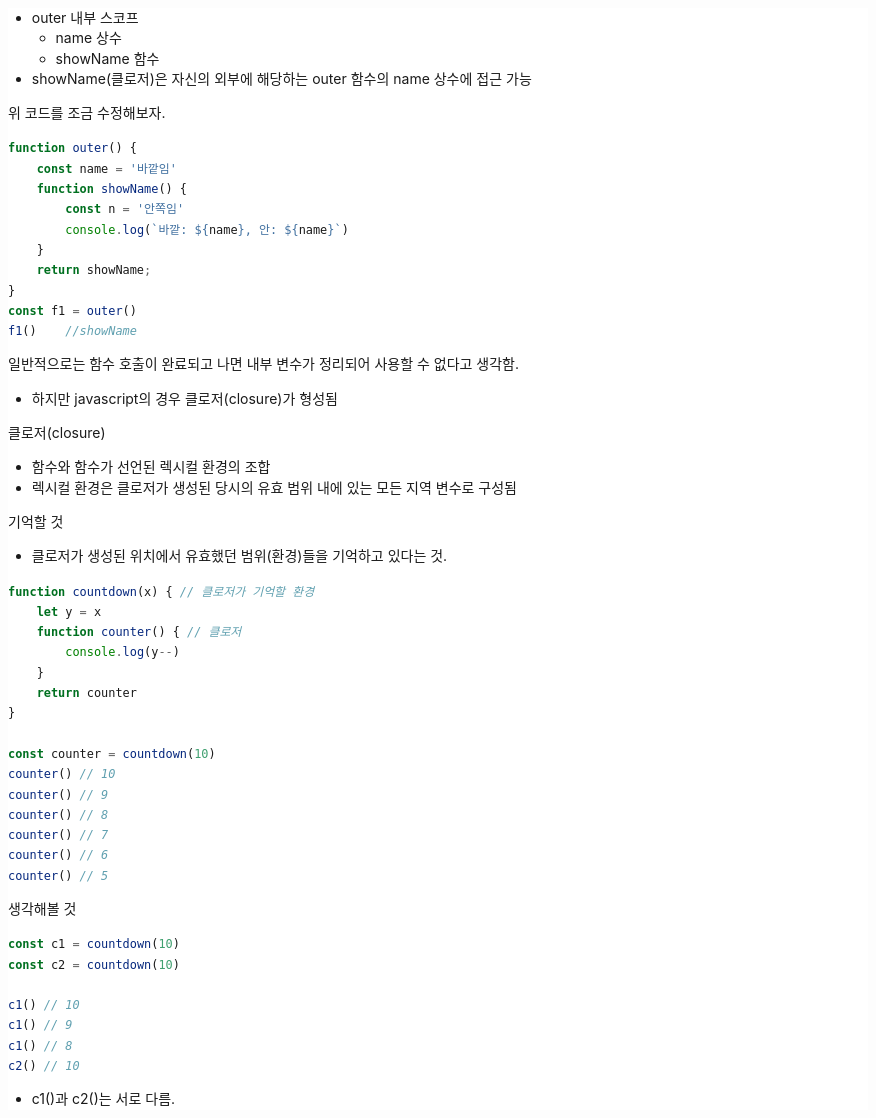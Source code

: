 - outer 내부 스코프
  - name 상수
  - showName 함수
- showName(클로저)은 자신의 외부에 해당하는 outer 함수의 name 상수에 접근 가능

위 코드를 조금 수정해보자.

```javascript
function outer() {
    const name = '바깥임'
    function showName() {
        const n = '안쪽임'
        console.log(`바깥: ${name}, 안: ${name}`)
    }
    return showName;
}
const f1 = outer()
f1()    //showName
```

일반적으로는 함수 호출이 완료되고 나면 내부 변수가 정리되어 사용할 수 없다고 생각함.
- 하지만 javascript의 경우 클로저(closure)가 형성됨

클로저(closure)
- 함수와 함수가 선언된 렉시컬 환경의 조합
- 렉시컬 환경은 클로저가 생성된 당시의 유효 범위 내에 있는 모든 지역 변수로 구성됨

기억할 것
- 클로저가 생성된 위치에서 유효했던 범위(환경)들을 기억하고 있다는 것.

```javascript
function countdown(x) { // 클로저가 기억할 환경
    let y = x
    function counter() { // 클로저
        console.log(y--)
    }
    return counter
}

const counter = countdown(10)
counter() // 10
counter() // 9
counter() // 8
counter() // 7
counter() // 6
counter() // 5
```

생각해볼 것
```javascript
const c1 = countdown(10)
const c2 = countdown(10)

c1() // 10
c1() // 9
c1() // 8
c2() // 10
```
- c1()과 c2()는 서로 다름.
